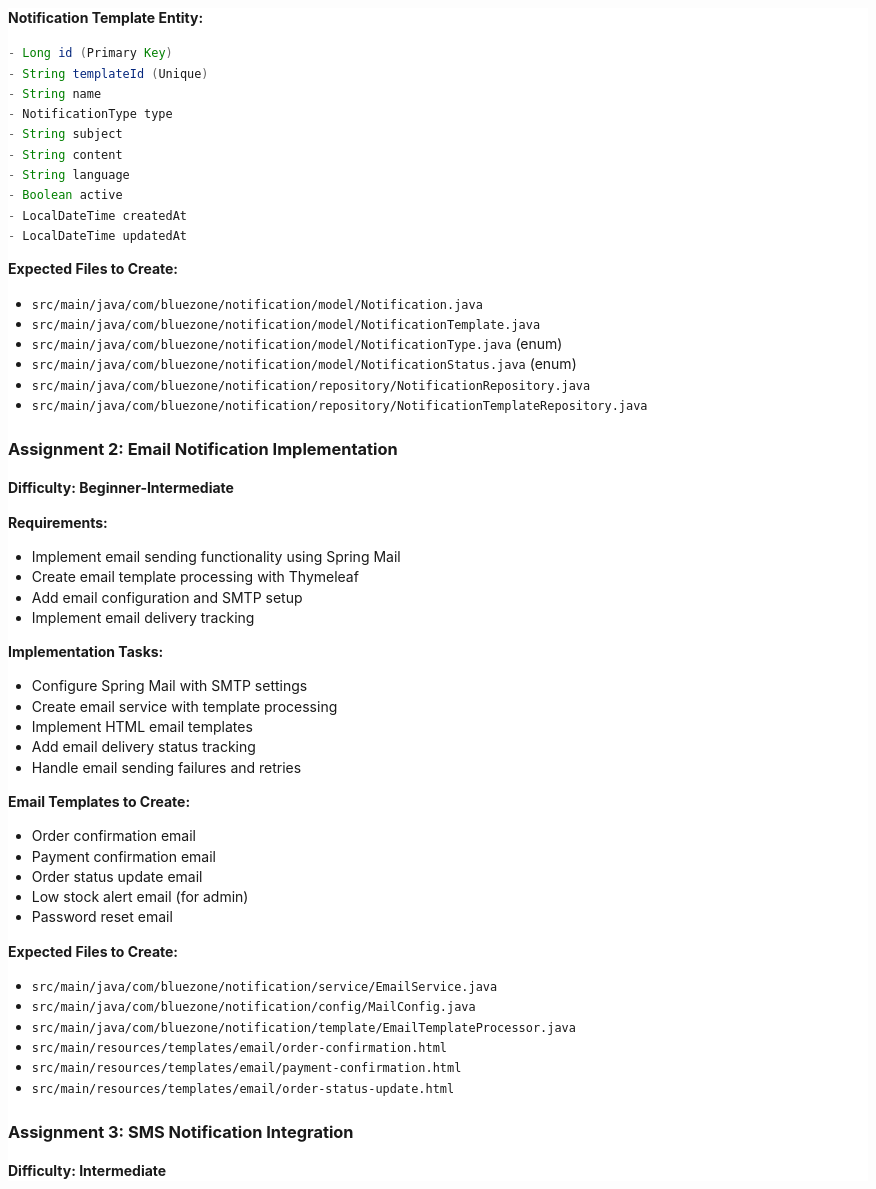 **Notification Template Entity:**
```java
- Long id (Primary Key)
- String templateId (Unique)
- String name
- NotificationType type
- String subject
- String content
- String language
- Boolean active
- LocalDateTime createdAt
- LocalDateTime updatedAt
```

**Expected Files to Create:**
- `src/main/java/com/bluezone/notification/model/Notification.java`
- `src/main/java/com/bluezone/notification/model/NotificationTemplate.java`
- `src/main/java/com/bluezone/notification/model/NotificationType.java` (enum)
- `src/main/java/com/bluezone/notification/model/NotificationStatus.java` (enum)
- `src/main/java/com/bluezone/notification/repository/NotificationRepository.java`
- `src/main/java/com/bluezone/notification/repository/NotificationTemplateRepository.java`

### Assignment 2: Email Notification Implementation
**Difficulty: Beginner-Intermediate**

**Requirements:**
- Implement email sending functionality using Spring Mail
- Create email template processing with Thymeleaf
- Add email configuration and SMTP setup
- Implement email delivery tracking

**Implementation Tasks:**
- Configure Spring Mail with SMTP settings
- Create email service with template processing
- Implement HTML email templates
- Add email delivery status tracking
- Handle email sending failures and retries

**Email Templates to Create:**
- Order confirmation email
- Payment confirmation email
- Order status update email
- Low stock alert email (for admin)
- Password reset email

**Expected Files to Create:**
- `src/main/java/com/bluezone/notification/service/EmailService.java`
- `src/main/java/com/bluezone/notification/config/MailConfig.java`
- `src/main/java/com/bluezone/notification/template/EmailTemplateProcessor.java`
- `src/main/resources/templates/email/order-confirmation.html`
- `src/main/resources/templates/email/payment-confirmation.html`
- `src/main/resources/templates/email/order-status-update.html`

### Assignment 3: SMS Notification Integration
**Difficulty: Intermediate**

